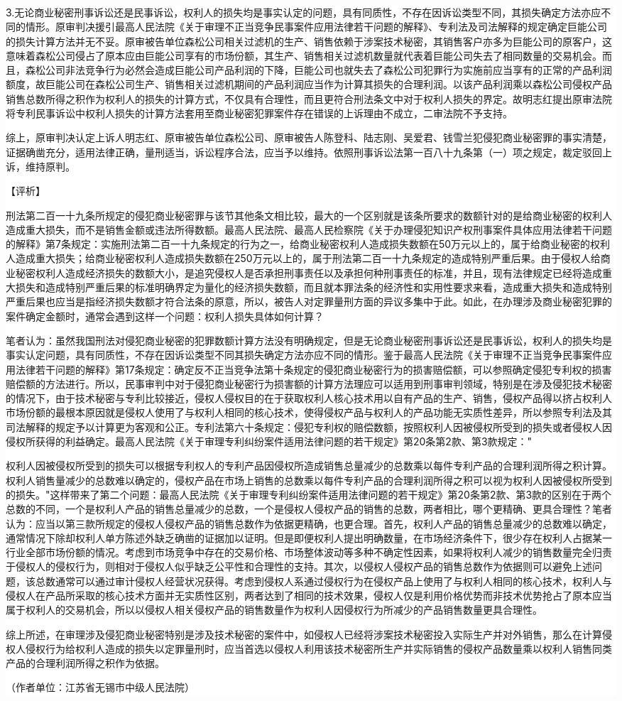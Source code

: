 3.无论商业秘密刑事诉讼还是民事诉讼，权利人的损失均是事实认定的问题，具有同质性，不存在因诉讼类型不同，其损失确定方法亦应不同的情形。原审判决援引最高人民法院《关于审理不正当竞争民事案件应用法律若干问题的解释》、专利法及司法解释的规定确定巨能公司的损失计算方法并无不妥。原审被告单位森松公司相关过滤机的生产、销售依赖于涉案技术秘密，其销售客户亦多为巨能公司的原客户，这意味着森松公司侵占了原本应由巨能公司享有的市场份额，其生产、销售相关过滤机数量就代表着巨能公司失去了相同数量的交易机会。而且，森松公司非法竞争行为必然会造成巨能公司产品利润的下降，巨能公司也就失去了森松公司犯罪行为实施前应当享有的正常的产品利润额度，故巨能公司在森松公司生产、销售相关过滤机期间的产品利润应当作为计算其损失的合理利润。以该产品利润乘以森松公司侵权产品销售总数所得之积作为权利人的损失的计算方式，不仅具有合理性，而且更符合刑法条文中对于权利人损失的界定。故明志红提出原审法院将专利民事诉讼中权利人损失的计算方法套用至商业秘密犯罪案件存在错误的上诉理由不成立，二审法院不予支持。

综上，原审判决认定上诉人明志红、原审被告单位森松公司、原审被告人陈登科、陆志刚、吴爱君、钱雪兰犯侵犯商业秘密罪的事实清楚，证据确凿充分，适用法律正确，量刑适当，诉讼程序合法，应当予以维持。依照刑事诉讼法第一百八十九条第（一）项之规定，裁定驳回上诉，维持原判。

【评析】

刑法第二百一十九条所规定的侵犯商业秘密罪与该节其他条文相比较，最大的一个区别就是该条所要求的数额针对的是给商业秘密的权利人造成重大损失，而不是销售金额或违法所得数额。最高人民法院、最高人民检察院《关于办理侵犯知识产权刑事案件具体应用法律若干问题的解释》第7条规定：实施刑法第二百一十九条规定的行为之一，给商业秘密权利人造成损失数额在50万元以上的，属于给商业秘密的权利人造成重大损失；给商业秘密权利人造成损失数额在250万元以上的，属于刑法第二百一十九条规定的造成特别严重后果。由于侵权人给商业秘密权利人造成经济损失的数额大小，是追究侵权人是否承担刑事责任以及承担何种刑事责任的标准，并且，现有法律规定已经将造成重大损失和造成特别严重后果的标准明确界定为量化的经济损失数额，而且就本罪法条的经济性和实用性要求来看，造成重大损失和造成特别严重后果也应当是指经济损失数额才符合法条的原意，所以，被告人对定罪量刑方面的异议多集中于此。如此，在办理涉及商业秘密犯罪的案件确定金额时，通常会遇到这样一个问题：权利人损失具体如何计算？

笔者认为：虽然我国刑法对侵犯商业秘密的犯罪数额计算方法没有明确规定，但是无论商业秘密刑事诉讼还是民事诉讼，权利人的损失均是事实认定问题，具有同质性，不存在因诉讼类型不同其损失确定方法亦应不同的情形。鉴于最高人民法院《关于审理不正当竞争民事案件应用法律若干问题的解释》第17条规定：确定反不正当竞争法第十条规定的侵犯商业秘密行为的损害赔偿额，可以参照确定侵犯专利权的损害赔偿额的方法进行。所以，民事审判中对于侵犯商业秘密行为损害额的计算方法理应可以适用到刑事审判领域，特别是在涉及侵犯技术秘密的情况下，由于技术秘密与专利比较接近，侵权人侵权目的在于获取权利人核心技术用以自有产品的生产、销售，侵权产品得以挤占权利人市场份额的最根本原因就是侵权人使用了与权利人相同的核心技术，使得侵权产品与权利人的产品功能无实质性差异，所以参照专利法及其司法解释的规定予以计算更为客观和公正。专利法第六十条规定：侵犯专利权的赔偿数额，按照权利人因被侵权所受到的损失或者侵权人因侵权所获得的利益确定。最高人民法院《关于审理专利纠纷案件适用法律问题的若干规定》第20条第2款、第3款规定："

权利人因被侵权所受到的损失可以根据专利权人的专利产品因侵权所造成销售总量减少的总数乘以每件专利产品的合理利润所得之积计算。权利人销售量减少的总数难以确定的，侵权产品在市场上销售的总数乘以每件专利产品的合理利润所得之积可以视为权利人因被侵权所受到的损失。"这样带来了第二个问题：最高人民法院《关于审理专利纠纷案件适用法律问题的若干规定》第20条第2款、第3款的区别在于两个总数的不同，一个是权利人产品的销售总量减少的总数，一个是侵权人侵权产品的销售的总数，两者相比，哪个更精确、更具合理性？笔者认为：应当以第三款所规定的侵权人侵权产品的销售总数作为依据更精确，也更合理。首先，权利人产品的销售总量减少的总数难以确定，通常情况下除却权利人单方陈述外缺乏确凿的证据加以证明。但是即便权利人提出明确数量，在市场经济条件下，很少存在权利人占据某一行业全部市场份额的情况。考虑到市场竞争中存在的交易价格、市场整体波动等多种不确定性因素，如果将权利人减少的销售数量完全归责于侵权人的侵权行为，则相对于侵权人似乎缺乏公平性和合理性的支持。其次，以侵权人侵权产品的销售总数作为依据则可以避免上述问题，该总数通常可以通过审计侵权人经营状况获得。考虑到侵权人系通过侵权行为在侵权产品上使用了与权利人相同的核心技术，权利人与侵权人在产品所采取的核心技术方面并无实质性区别，两者达到了相同的技术效果，侵权人仅是利用价格优势而非技术优势抢占了原本应当属于权利人的交易机会，所以以侵权人相关侵权产品的销售数量作为权利人因侵权行为所减少的产品销售数量更具合理性。

综上所述，在审理涉及侵犯商业秘密特别是涉及技术秘密的案件中，如侵权人已经将涉案技术秘密投入实际生产并对外销售，那么在计算侵权人侵权行为给权利人造成的损失以定罪量刑时，应当首选以侵权人利用该技术秘密所生产并实际销售的侵权产品数量乘以权利人销售同类产品的合理利润所得之积作为依据。

（作者单位：江苏省无锡市中级人民法院）